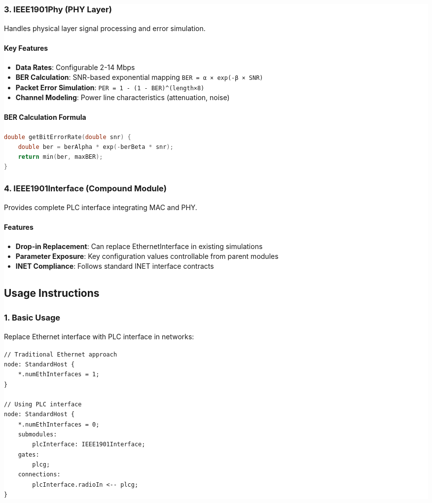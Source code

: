 ### 3. IEEE1901Phy (PHY Layer)

Handles physical layer signal processing and error simulation.

#### Key Features

- **Data Rates**: Configurable 2-14 Mbps
- **BER Calculation**: SNR-based exponential mapping `BER = α × exp(-β × SNR)`
- **Packet Error Simulation**: `PER = 1 - (1 - BER)^(length×8)`
- **Channel Modeling**: Power line characteristics (attenuation, noise)

#### BER Calculation Formula

```cpp
double getBitErrorRate(double snr) {
    double ber = berAlpha * exp(-berBeta * snr);
    return min(ber, maxBER);
}
```

### 4. IEEE1901Interface (Compound Module)

Provides complete PLC interface integrating MAC and PHY.

#### Features

- **Drop-in Replacement**: Can replace EthernetInterface in existing simulations
- **Parameter Exposure**: Key configuration values controllable from parent modules
- **INET Compliance**: Follows standard INET interface contracts

## Usage Instructions

### 1. Basic Usage

Replace Ethernet interface with PLC interface in networks:

```ned
// Traditional Ethernet approach
node: StandardHost {
    *.numEthInterfaces = 1;
}

// Using PLC interface
node: StandardHost {
    *.numEthInterfaces = 0;
    submodules:
        plcInterface: IEEE1901Interface;
    gates:
        plcg;
    connections:
        plcInterface.radioIn <-- plcg;
}
```
